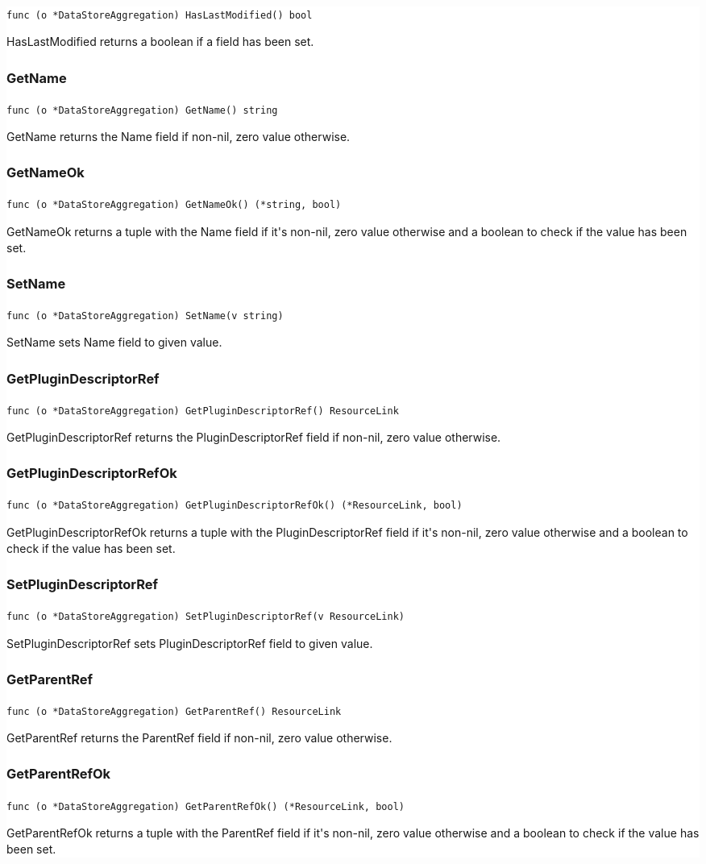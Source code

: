 `func (o *DataStoreAggregation) HasLastModified() bool`

HasLastModified returns a boolean if a field has been set.

### GetName

`func (o *DataStoreAggregation) GetName() string`

GetName returns the Name field if non-nil, zero value otherwise.

### GetNameOk

`func (o *DataStoreAggregation) GetNameOk() (*string, bool)`

GetNameOk returns a tuple with the Name field if it's non-nil, zero value otherwise
and a boolean to check if the value has been set.

### SetName

`func (o *DataStoreAggregation) SetName(v string)`

SetName sets Name field to given value.


### GetPluginDescriptorRef

`func (o *DataStoreAggregation) GetPluginDescriptorRef() ResourceLink`

GetPluginDescriptorRef returns the PluginDescriptorRef field if non-nil, zero value otherwise.

### GetPluginDescriptorRefOk

`func (o *DataStoreAggregation) GetPluginDescriptorRefOk() (*ResourceLink, bool)`

GetPluginDescriptorRefOk returns a tuple with the PluginDescriptorRef field if it's non-nil, zero value otherwise
and a boolean to check if the value has been set.

### SetPluginDescriptorRef

`func (o *DataStoreAggregation) SetPluginDescriptorRef(v ResourceLink)`

SetPluginDescriptorRef sets PluginDescriptorRef field to given value.


### GetParentRef

`func (o *DataStoreAggregation) GetParentRef() ResourceLink`

GetParentRef returns the ParentRef field if non-nil, zero value otherwise.

### GetParentRefOk

`func (o *DataStoreAggregation) GetParentRefOk() (*ResourceLink, bool)`

GetParentRefOk returns a tuple with the ParentRef field if it's non-nil, zero value otherwise
and a boolean to check if the value has been set.
